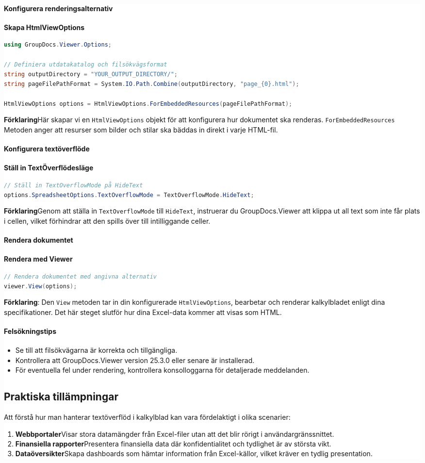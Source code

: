 #### Konfigurera renderingsalternativ

**Skapa HtmlViewOptions**
```csharp
using GroupDocs.Viewer.Options;

// Definiera utdatakatalog och filsökvägsformat
string outputDirectory = "YOUR_OUTPUT_DIRECTORY/";
string pageFilePathFormat = System.IO.Path.Combine(outputDirectory, "page_{0}.html");

HtmlViewOptions options = HtmlViewOptions.ForEmbeddedResources(pageFilePathFormat);
```

**Förklaring**Här skapar vi en `HtmlViewOptions` objekt för att konfigurera hur dokumentet ska renderas. `ForEmbeddedResources` Metoden anger att resurser som bilder och stilar ska bäddas in direkt i varje HTML-fil.

#### Konfigurera textöverflöde

**Ställ in TextÖverflödesläge**
```csharp
// Ställ in TextOverflowMode på HideText
options.SpreadsheetOptions.TextOverflowMode = TextOverflowMode.HideText;
```

**Förklaring**Genom att ställa in `TextOverflowMode` till `HideText`, instruerar du GroupDocs.Viewer att klippa ut all text som inte får plats i cellen, vilket förhindrar att den spills över till intilliggande celler.

#### Rendera dokumentet

**Rendera med Viewer**
```csharp
// Rendera dokumentet med angivna alternativ
viewer.View(options);
```

**Förklaring**: Den `View` metoden tar in din konfigurerade `HtmlViewOptions`, bearbetar och renderar kalkylbladet enligt dina specifikationer. Det här steget slutför hur dina Excel-data kommer att visas som HTML.

#### Felsökningstips
- Se till att filsökvägarna är korrekta och tillgängliga.
- Kontrollera att GroupDocs.Viewer version 25.3.0 eller senare är installerad.
- För eventuella fel under rendering, kontrollera konsolloggarna för detaljerade meddelanden.

## Praktiska tillämpningar

Att förstå hur man hanterar textöverflöd i kalkylblad kan vara fördelaktigt i olika scenarier:

1. **Webbportaler**Visar stora datamängder från Excel-filer utan att det blir rörigt i användargränssnittet.
2. **Finansiella rapporter**Presentera finansiella data där konfidentialitet och tydlighet är av största vikt.
3. **Dataöversikter**Skapa dashboards som hämtar information från Excel-källor, vilket kräver en tydlig presentation.
